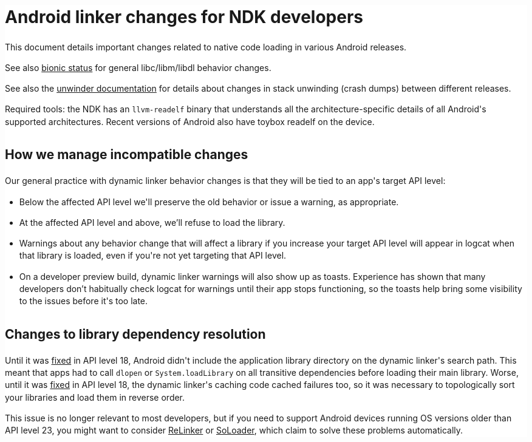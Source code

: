 # Android linker changes for NDK developers

This document details important changes related to native code
loading in various Android releases.

See also [bionic status](docs/status.md) for general libc/libm/libdl
behavior changes.

See also the
[unwinder documentation](https://android.googlesource.com/platform/system/unwinding/+/refs/heads/main/libunwindstack/AndroidVersions.md)
for details about changes in stack unwinding (crash dumps) between
different releases.

Required tools: the NDK has an `llvm-readelf` binary that understands all the
architecture-specific details of all Android's supported architectures. Recent
versions of Android also have toybox readelf on the device.


## How we manage incompatible changes

Our general practice with dynamic linker behavior changes is that they
will be tied to an app's target API level:

* Below the affected API level we'll preserve the old behavior or issue
a warning, as appropriate.

* At the affected API level and above, we’ll refuse to load the library.

* Warnings about any behavior change that will affect a library if you
increase your target API level will appear in logcat when that library
is loaded, even if you're not yet targeting that API level.

* On a developer preview build, dynamic linker warnings will also show up
as toasts. Experience has shown that many developers don’t habitually
check logcat for warnings until their app stops functioning, so the
toasts help bring some visibility to the issues before it's too late.


## Changes to library dependency resolution

Until it was [fixed](https://issuetracker.google.com/36950617) in
API level 18, Android didn't include the application library directory
on the dynamic linker's search path. This meant that apps
had to call `dlopen` or `System.loadLibrary` on all transitive
dependencies before loading their main library. Worse, until it was
[fixed](https://issuetracker.google.com/36935779) in API level 18, the
dynamic linker's caching code cached failures too, so it was necessary
to topologically sort your libraries and load them in reverse order.

This issue is no longer relevant to most developers,
but if you need to support Android devices running OS versions older than
API level 23, you might want to consider
[ReLinker](https://github.com/KeepSafe/ReLinker) or
[SoLoader](https://github.com/facebook/SoLoader),
which claim to solve these problems automatically.
